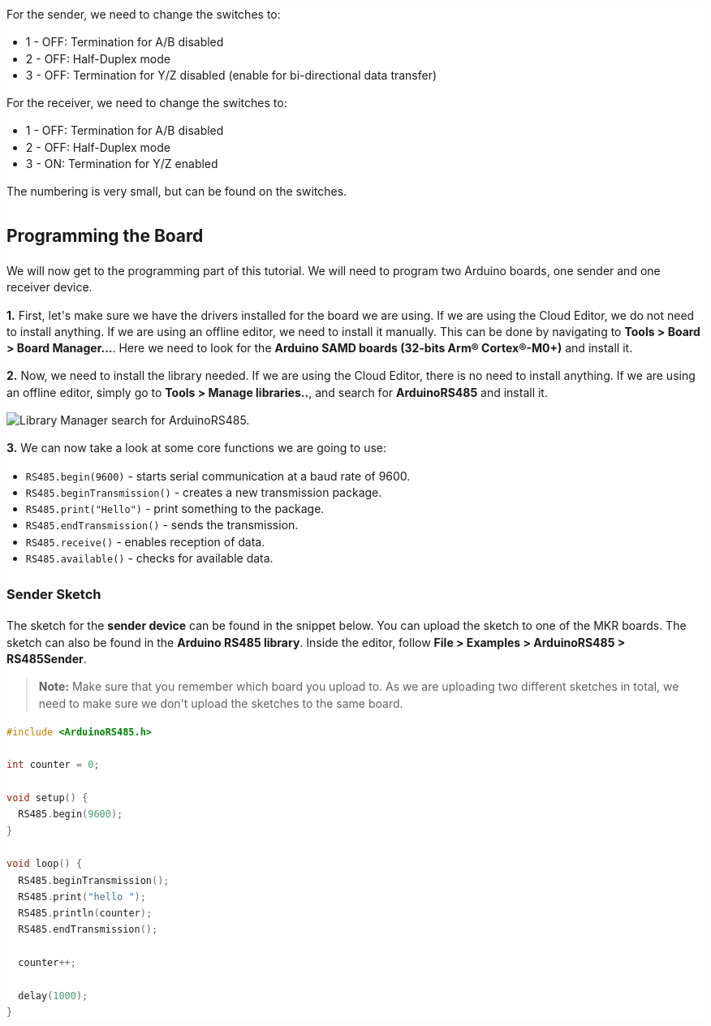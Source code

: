For the sender, we need to change the switches to:
- 1 - OFF: Termination for A/B disabled
- 2 - OFF: Half-Duplex mode
- 3 - OFF: Termination for Y/Z disabled (enable for bi-directional data transfer)

For the receiver, we need to change the switches to:
- 1 - OFF: Termination for A/B disabled
- 2 - OFF: Half-Duplex mode
- 3 - ON: Termination for Y/Z enabled

The numbering is very small, but can be found on the switches.

## Programming the Board

We will now get to the programming part of this tutorial. We will need to program two Arduino boards, one sender and one receiver device. 

**1.** First, let's make sure we have the drivers installed for the board we are using. If we are using the Cloud Editor, we do not need to install anything. If we are using an offline editor, we need to install it manually. This can be done by navigating to **Tools > Board > Board Manager...**. Here we need to look for the **Arduino SAMD boards (32-bits Arm® Cortex®-M0+)** and install it. 

**2.** Now, we need to install the library needed. If we are using the Cloud Editor, there is no need to install anything. If we are using an offline editor, simply go to **Tools > Manage libraries..**, and search for **ArduinoRS485** and install it.

![Library Manager search for ArduinoRS485.](assets/MKR485_T1_IMG03.png)

**3.** We can now take a look at some core functions we are going to use:

- `RS485.begin(9600)` - starts serial communication at a baud rate of 9600.
- `RS485.beginTransmission()` - creates a new transmission package.
- `RS485.print("Hello")` - print something to the package.
- `RS485.endTransmission()` - sends the transmission.
- `RS485.receive()` - enables reception of data.
- `RS485.available()` - checks for available data.


### Sender Sketch

The sketch for the **sender device** can be found in the snippet below. You can upload the sketch to one of the MKR boards. The sketch can also be found in the **Arduino RS485 library**. Inside the editor, follow **File > Examples > ArduinoRS485 > RS485Sender**.

>**Note:** Make sure that you remember which board you upload to. As we are uploading two different sketches in total, we need to make sure we don't upload the sketches to the same board.

```cpp
#include <ArduinoRS485.h>

int counter = 0;

void setup() {
  RS485.begin(9600);
}

void loop() {
  RS485.beginTransmission();
  RS485.print("hello ");
  RS485.println(counter);
  RS485.endTransmission();

  counter++;

  delay(1000);
}
```

